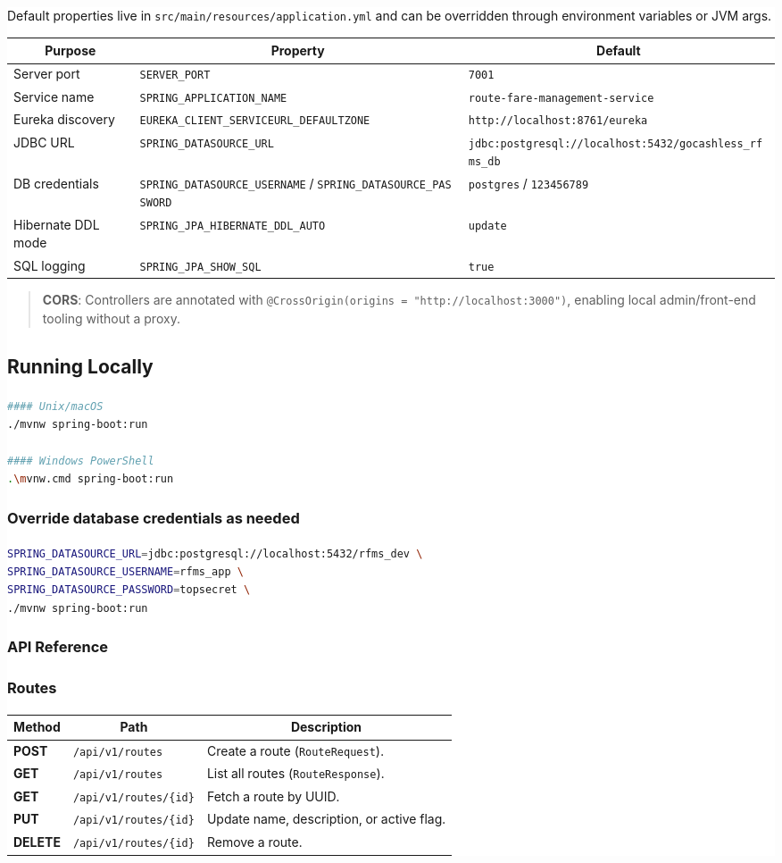 Default properties live in `src/main/resources/application.yml` and can be overridden through environment variables or JVM args.

| Purpose | Property | Default |
| ------- | -------- | ------- |
| Server port | `SERVER_PORT` | `7001` |
| Service name | `SPRING_APPLICATION_NAME` | `route-fare-management-service` |
| Eureka discovery | `EUREKA_CLIENT_SERVICEURL_DEFAULTZONE` | `http://localhost:8761/eureka` |
| JDBC URL | `SPRING_DATASOURCE_URL` | `jdbc:postgresql://localhost:5432/gocashless_rfms_db` |
| DB credentials | `SPRING_DATASOURCE_USERNAME` / `SPRING_DATASOURCE_PASSWORD` | `postgres` / `123456789` |
| Hibernate DDL mode | `SPRING_JPA_HIBERNATE_DDL_AUTO` | `update` |
| SQL logging | `SPRING_JPA_SHOW_SQL` | `true` |

> **CORS**: Controllers are annotated with `@CrossOrigin(origins = "http://localhost:3000")`, enabling local admin/front-end tooling without a proxy.

## Running Locally

```bash
#### Unix/macOS
./mvnw spring-boot:run

#### Windows PowerShell
.\mvnw.cmd spring-boot:run
```
### Override database credentials as needed

```bash
SPRING_DATASOURCE_URL=jdbc:postgresql://localhost:5432/rfms_dev \
SPRING_DATASOURCE_USERNAME=rfms_app \
SPRING_DATASOURCE_PASSWORD=topsecret \
./mvnw spring-boot:run
```
### API Reference
### Routes

| Method | Path | Description |
|--------|------|--------------|
| **POST** | `/api/v1/routes` | Create a route (`RouteRequest`). |
| **GET** | `/api/v1/routes` | List all routes (`RouteResponse`). |
| **GET** | `/api/v1/routes/{id}` | Fetch a route by UUID. |
| **PUT** | `/api/v1/routes/{id}` | Update name, description, or active flag. |
| **DELETE** | `/api/v1/routes/{id}` | Remove a route. |
